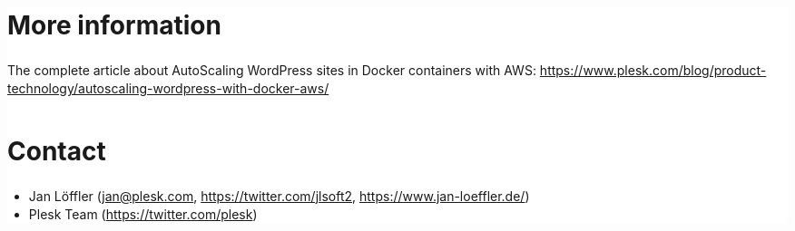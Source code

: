 # More information

The complete article about AutoScaling WordPress sites in Docker containers with AWS: https://www.plesk.com/blog/product-technology/autoscaling-wordpress-with-docker-aws/

# Contact

 * Jan Löffler (jan@plesk.com, https://twitter.com/jlsoft2, https://www.jan-loeffler.de/)
 * Plesk Team (https://twitter.com/plesk)
